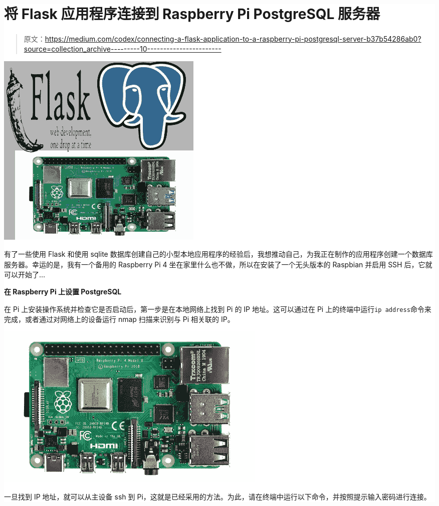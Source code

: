 # 将 Flask 应用程序连接到 Raspberry Pi PostgreSQL 服务器

> 原文：<https://medium.com/codex/connecting-a-flask-application-to-a-raspberry-pi-postgresql-server-b37b54286ab0?source=collection_archive---------10----------------------->

![](img/705e83b3607a2c4749d38642f092d4a0.png)

有了一些使用 Flask 和使用 sqlite 数据库创建自己的小型本地应用程序的经验后，我想推动自己，为我正在制作的应用程序创建一个数据库服务器。幸运的是，我有一个备用的 Raspberry Pi 4 坐在家里什么也不做，所以在安装了一个无头版本的 Raspbian 并启用 SSH 后，它就可以开始了…

**在 Raspberry Pi 上设置 PostgreSQL**

在 Pi 上安装操作系统并检查它是否启动后，第一步是在本地网络上找到 Pi 的 IP 地址。这可以通过在 Pi 上的终端中运行`ip address`命令来完成，或者通过对网络上的设备运行 nmap 扫描来识别与 Pi 相关联的 IP。

![](img/598a4b29788dcadc82a01740568d8aee.png)

一旦找到 IP 地址，就可以从主设备 ssh 到 Pi，这就是已经采用的方法。为此，请在终端中运行以下命令，并按照提示输入密码进行连接。
